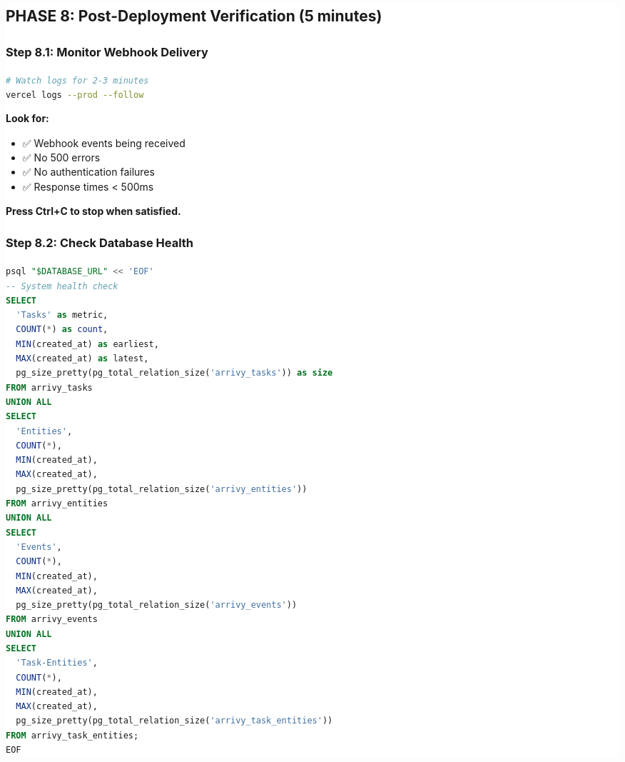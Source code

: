 
## PHASE 8: Post-Deployment Verification (5 minutes)

### Step 8.1: Monitor Webhook Delivery
```bash
# Watch logs for 2-3 minutes
vercel logs --prod --follow
```

**Look for:**
- ✅ Webhook events being received
- ✅ No 500 errors
- ✅ No authentication failures
- ✅ Response times < 500ms

**Press Ctrl+C to stop when satisfied.**

### Step 8.2: Check Database Health
```sql
psql "$DATABASE_URL" << 'EOF'
-- System health check
SELECT 
  'Tasks' as metric,
  COUNT(*) as count,
  MIN(created_at) as earliest,
  MAX(created_at) as latest,
  pg_size_pretty(pg_total_relation_size('arrivy_tasks')) as size
FROM arrivy_tasks
UNION ALL
SELECT 
  'Entities',
  COUNT(*),
  MIN(created_at),
  MAX(created_at),
  pg_size_pretty(pg_total_relation_size('arrivy_entities'))
FROM arrivy_entities
UNION ALL
SELECT 
  'Events',
  COUNT(*),
  MIN(created_at),
  MAX(created_at),
  pg_size_pretty(pg_total_relation_size('arrivy_events'))
FROM arrivy_events
UNION ALL
SELECT 
  'Task-Entities',
  COUNT(*),
  MIN(created_at),
  MAX(created_at),
  pg_size_pretty(pg_total_relation_size('arrivy_task_entities'))
FROM arrivy_task_entities;
EOF
```

